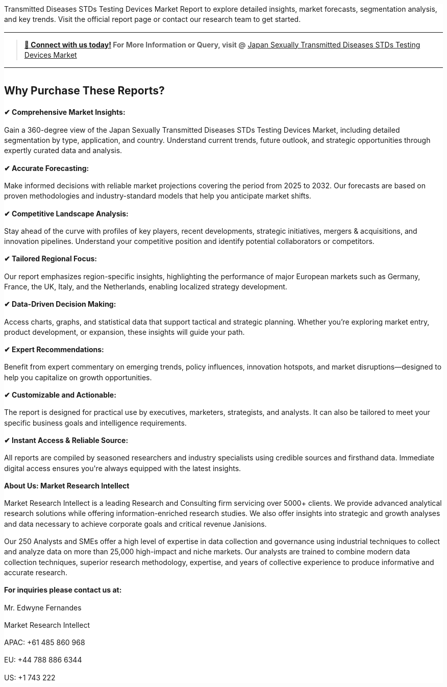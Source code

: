 Transmitted Diseases STDs Testing Devices Market Report to explore detailed insights, market forecasts, segmentation analysis, and key trends. Visit the official report page or contact our research team to get started.</p><hr /><blockquote><p><span class="font-[700]"><strong><a href="https://www.marketresearchintellect.com/product/sexually-transmitted-diseases-stds-testing-devices-market/?utm_source=Linkedin&utm_medium=011">📩 Connect with us today!</a> For More Information or Query, visit&nbsp;@</strong>&nbsp;</span><span class="font-[700]"><a href="https://www.marketresearchintellect.com/product/sexually-transmitted-diseases-stds-testing-devices-market/?utm_source=Linkedin&utm_medium=011" target="_blank" data-tracking-control-name="article-ssr-frontend-pulse_little-text-block" data-tracking-will-navigate="" data-test-link="">Japan Sexually Transmitted Diseases STDs Testing Devices Market</a></span></p></blockquote><hr /><h2>Why Purchase These Reports?</h2><p><strong>✔ Comprehensive Market Insights:</strong></p><p>Gain a 360-degree view of the Japan Sexually Transmitted Diseases STDs Testing Devices Market, including detailed segmentation by type, application, and country. Understand current trends, future outlook, and strategic opportunities through expertly curated data and analysis.</p><p><strong>✔ Accurate Forecasting:</strong></p><p>Make informed decisions with reliable market projections covering the period from 2025 to 2032. Our forecasts are based on proven methodologies and industry-standard models that help you anticipate market shifts.</p><p><strong>✔ Competitive Landscape Analysis:</strong></p><p>Stay ahead of the curve with profiles of key players, recent developments, strategic initiatives, mergers &amp; acquisitions, and innovation pipelines. Understand your competitive position and identify potential collaborators or competitors.</p><p><strong>✔ Tailored Regional Focus:</strong></p><p>Our report emphasizes region-specific insights, highlighting the performance of major European markets such as Germany, France, the UK, Italy, and the Netherlands, enabling localized strategy development.</p><p><strong>✔ Data-Driven Decision Making:</strong></p><p>Access charts, graphs, and statistical data that support tactical and strategic planning. Whether you&rsquo;re exploring market entry, product development, or expansion, these insights will guide your path.</p><p><strong>✔ Expert Recommendations:</strong></p><p>Benefit from expert commentary on emerging trends, policy influences, innovation hotspots, and market disruptions&mdash;designed to help you capitalize on growth opportunities.</p><p><strong>✔ Customizable and Actionable:</strong></p><p>The report is designed for practical use by executives, marketers, strategists, and analysts. It can also be tailored to meet your specific business goals and intelligence requirements.</p><p><strong>✔ Instant Access &amp; Reliable Source:</strong></p><p>All reports are compiled by seasoned researchers and industry specialists using credible sources and firsthand data. Immediate digital access ensures you're always equipped with the latest insights.</p><p><strong><span class="font-[700]">About Us: Market Research Intellect</span></strong></p><p><span class="">Market Research Intellect is a leading Research and Consulting firm servicing over 5000+ clients. We provide advanced analytical research solutions while offering information-enriched research studies.&nbsp;</span>We also offer insights into strategic and growth analyses and data necessary to achieve corporate goals and critical revenue Janisions.</p><p><span class="">Our 250 Analysts and SMEs offer a high level of expertise in data collection and governance using industrial techniques to collect and analyze data on more than 25,000 high-impact and niche markets. Our analysts are trained to combine modern data collection techniques, superior research methodology, expertise, and years of collective experience to produce informative and accurate research.</span></p><p><strong>For inquiries please contact us at:</strong></p><p>Mr. Edwyne Fernandes</p><p>Market Research Intellect</p><p>APAC: +61 485 860 968</p><p>EU: +44 788 886 6344</p><p>US: +1 743 222